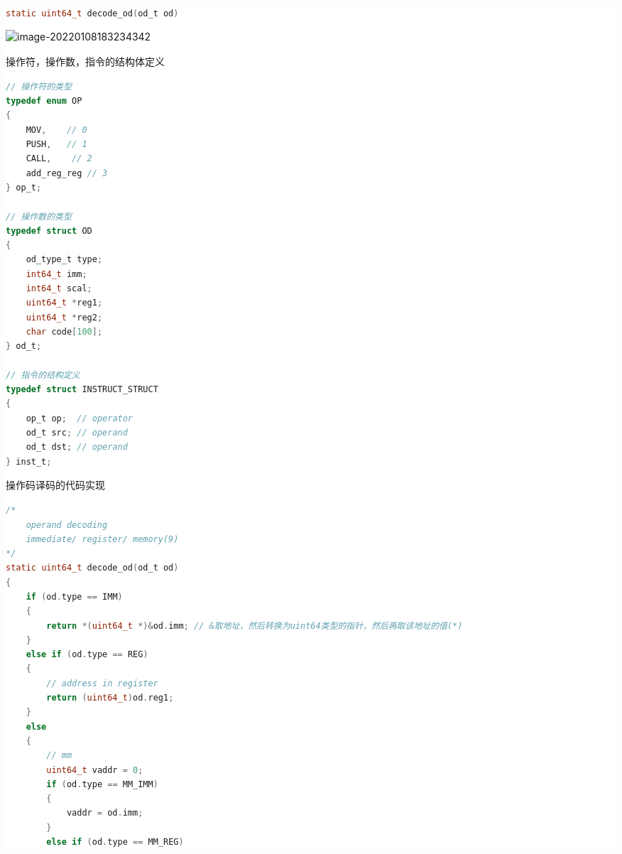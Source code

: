 ```c
static uint64_t decode_od(od_t od)
```

![image-20220108183234342](https://raw.githubusercontent.com/shizhengLi/image_bed_01/main/img/image-20220108183234342.png)

操作符，操作数，指令的结构体定义

```c
// 操作符的类型
typedef enum OP
{
    MOV,    // 0
    PUSH,   // 1
    CALL,    // 2
    add_reg_reg // 3
} op_t;

// 操作数的类型
typedef struct OD
{
    od_type_t type;
    int64_t imm;
    int64_t scal;
    uint64_t *reg1;
    uint64_t *reg2;
    char code[100];
} od_t;

// 指令的结构定义
typedef struct INSTRUCT_STRUCT
{
    op_t op;  // operator
    od_t src; // operand
    od_t dst; // operand
} inst_t;
```



操作码译码的代码实现

```c
/*
    operand decoding
    immediate/ register/ memory(9)
*/
static uint64_t decode_od(od_t od)
{
    if (od.type == IMM)
    {
        return *(uint64_t *)&od.imm; // &取地址，然后转换为uint64类型的指针，然后再取该地址的值(*)
    }
    else if (od.type == REG)
    {
        // address in register
        return (uint64_t)od.reg1; 
    }
    else
    {
        // mm
        uint64_t vaddr = 0;
        if (od.type == MM_IMM)
        {
            vaddr = od.imm;
        }
        else if (od.type == MM_REG)
```